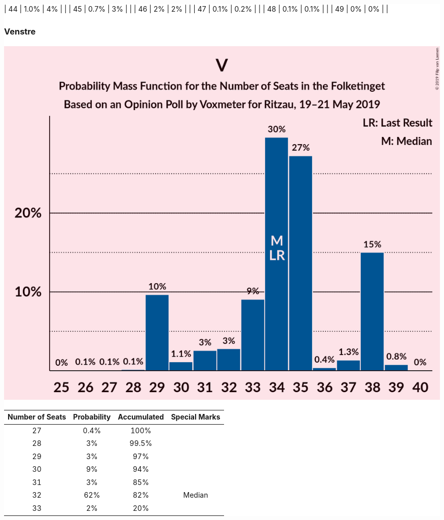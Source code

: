 | 44 | 1.0% | 4% |  |
| 45 | 0.7% | 3% |  |
| 46 | 2% | 2% |  |
| 47 | 0.1% | 0.2% |  |
| 48 | 0.1% | 0.1% |  |
| 49 | 0% | 0% |  |

### Venstre

![Graph with seats probability mass function not yet produced](2019-05-21-Voxmeter-coalitions-seats-pmf-v.png "Seats Probability Mass Function")

| Number of Seats | Probability | Accumulated | Special Marks |
|:---------------:|:-----------:|:-----------:|:-------------:|
| 27 | 0.4% | 100% |  |
| 28 | 3% | 99.5% |  |
| 29 | 3% | 97% |  |
| 30 | 9% | 94% |  |
| 31 | 3% | 85% |  |
| 32 | 62% | 82% | Median |
| 33 | 2% | 20% |  |
